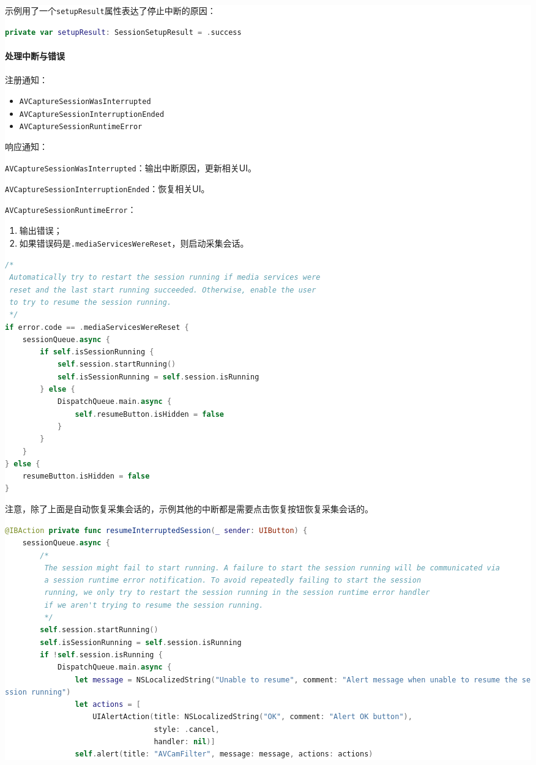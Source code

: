 示例用了一个`setupResult`属性表达了停止中断的原因：

```swift
private var setupResult: SessionSetupResult = .success
```

#### 处理中断与错误

注册通知：

- `AVCaptureSessionWasInterrupted`
- `AVCaptureSessionInterruptionEnded`
- `AVCaptureSessionRuntimeError`

响应通知：

`AVCaptureSessionWasInterrupted`：输出中断原因，更新相关UI。

`AVCaptureSessionInterruptionEnded`：恢复相关UI。

`AVCaptureSessionRuntimeError`：

1. 输出错误；
2. 如果错误码是`.mediaServicesWereReset`，则启动采集会话。

```swift
/*
 Automatically try to restart the session running if media services were
 reset and the last start running succeeded. Otherwise, enable the user
 to try to resume the session running.
 */
if error.code == .mediaServicesWereReset {
    sessionQueue.async {
        if self.isSessionRunning {
            self.session.startRunning()
            self.isSessionRunning = self.session.isRunning
        } else {
            DispatchQueue.main.async {
                self.resumeButton.isHidden = false
            }
        }
    }
} else {
    resumeButton.isHidden = false
}
```

注意，除了上面是自动恢复采集会话的，示例其他的中断都是需要点击恢复按钮恢复采集会话的。

```swift
@IBAction private func resumeInterruptedSession(_ sender: UIButton) {
    sessionQueue.async {
        /*
         The session might fail to start running. A failure to start the session running will be communicated via
         a session runtime error notification. To avoid repeatedly failing to start the session
         running, we only try to restart the session running in the session runtime error handler
         if we aren't trying to resume the session running.
         */
        self.session.startRunning()
        self.isSessionRunning = self.session.isRunning
        if !self.session.isRunning {
            DispatchQueue.main.async {
                let message = NSLocalizedString("Unable to resume", comment: "Alert message when unable to resume the session running")
                let actions = [
                    UIAlertAction(title: NSLocalizedString("OK", comment: "Alert OK button"),
                                  style: .cancel,
                                  handler: nil)]
                self.alert(title: "AVCamFilter", message: message, actions: actions)
```
